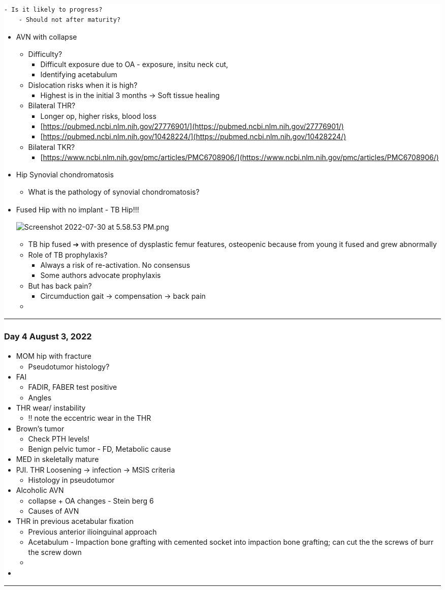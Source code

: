     - Is it likely to progress?
        - Should not after maturity?
        
- AVN with collapse
    - Difficulty?
        - Difficult exposure due to OA - exposure, insitu neck cut,
        - Identifying acetabulum
    - Dislocation risks when it is high?
        - Highest is in the initial 3 months → Soft tissue healing
    - Bilateral THR?
        - Longer op, higher risks, blood loss
        - [https://pubmed.ncbi.nlm.nih.gov/27776901/](https://pubmed.ncbi.nlm.nih.gov/27776901/)
        - [https://pubmed.ncbi.nlm.nih.gov/10428224/](https://pubmed.ncbi.nlm.nih.gov/10428224/)
    - Bilateral TKR?
        - [https://www.ncbi.nlm.nih.gov/pmc/articles/PMC6708906/](https://www.ncbi.nlm.nih.gov/pmc/articles/PMC6708906/)
        
- Hip Synovial chondromatosis
    - What is the pathology of synovial chondromatosis?
- Fused Hip with no implant - TB Hip‼️!
    
    ![Screenshot 2022-07-30 at 5.58.53 PM.png](Elizabeth%20Viva%20054637af0a0f4a029a84c2cd2dc59dcf/Screenshot_2022-07-30_at_5.58.53_PM.png)
    
    - TB hip fused ➔ with presence of dysplastic femur features, osteopenic because from young it fused and grew abnormally
    - Role of TB prophylaxis?
        - Always a risk of re-activation. No consensus
        - Some authors advocate prophylaxis
    - But has back pain?
        - Circumduction gait → compensation → back pain
    - 
    

---

### Day 4 August 3, 2022

- MOM hip with fracture
    - Pseudotumor histology?
- FAI
    - FADIR, FABER test positive
    - Angles
- THR wear/ instability
    - ‼️ note the eccentric wear in the THR
- Brown’s tumor
    - Check PTH levels!
    - Benign pelvic tumor - FD, Metabolic cause
- MED in skeletally mature
- PJI. THR Loosening → infection → MSIS criteria
    - Histology in pseudotumor
- Alcoholic AVN
    - collapse + OA changes - Stein berg 6
    - Causes of AVN
- THR in previous acetabular fixation
    - Previous anterior ilioinguinal approach
    - Acetabulum - Impaction bone grafting with cemented socket into impaction bone grafting; can cut the the screws of burr the screw down
    - 
- 

---